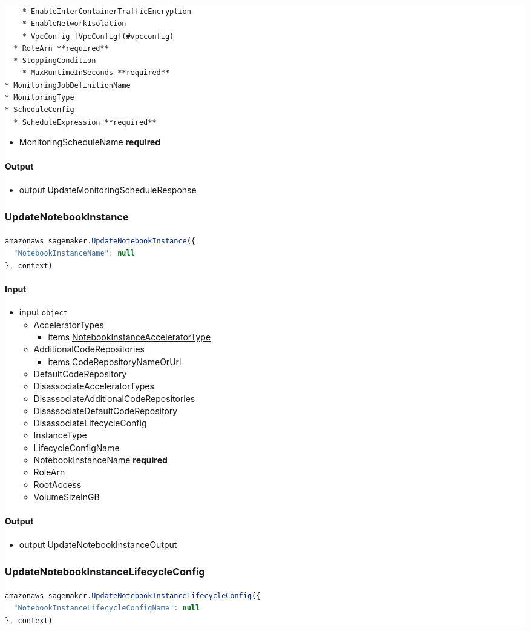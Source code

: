         * EnableInterContainerTrafficEncryption
        * EnableNetworkIsolation
        * VpcConfig [VpcConfig](#vpcconfig)
      * RoleArn **required**
      * StoppingCondition
        * MaxRuntimeInSeconds **required**
    * MonitoringJobDefinitionName
    * MonitoringType
    * ScheduleConfig
      * ScheduleExpression **required**
  * MonitoringScheduleName **required**

#### Output
* output [UpdateMonitoringScheduleResponse](#updatemonitoringscheduleresponse)

### UpdateNotebookInstance



```js
amazonaws_sagemaker.UpdateNotebookInstance({
  "NotebookInstanceName": null
}, context)
```

#### Input
* input `object`
  * AcceleratorTypes
    * items [NotebookInstanceAcceleratorType](#notebookinstanceacceleratortype)
  * AdditionalCodeRepositories
    * items [CodeRepositoryNameOrUrl](#coderepositorynameorurl)
  * DefaultCodeRepository
  * DisassociateAcceleratorTypes
  * DisassociateAdditionalCodeRepositories
  * DisassociateDefaultCodeRepository
  * DisassociateLifecycleConfig
  * InstanceType
  * LifecycleConfigName
  * NotebookInstanceName **required**
  * RoleArn
  * RootAccess
  * VolumeSizeInGB

#### Output
* output [UpdateNotebookInstanceOutput](#updatenotebookinstanceoutput)

### UpdateNotebookInstanceLifecycleConfig



```js
amazonaws_sagemaker.UpdateNotebookInstanceLifecycleConfig({
  "NotebookInstanceLifecycleConfigName": null
}, context)
```
